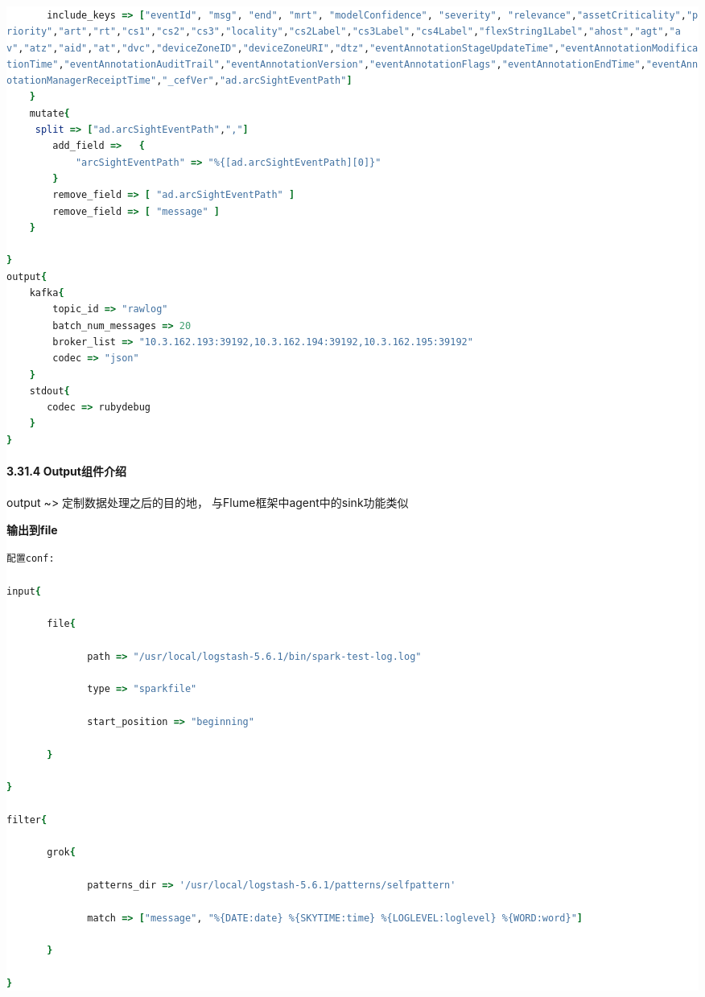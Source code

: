 ```ruby
       include_keys => ["eventId", "msg", "end", "mrt", "modelConfidence", "severity", "relevance","assetCriticality","priority","art","rt","cs1","cs2","cs3","locality","cs2Label","cs3Label","cs4Label","flexString1Label","ahost","agt","av","atz","aid","at","dvc","deviceZoneID","deviceZoneURI","dtz","eventAnnotationStageUpdateTime","eventAnnotationModificationTime","eventAnnotationAuditTrail","eventAnnotationVersion","eventAnnotationFlags","eventAnnotationEndTime","eventAnnotationManagerReceiptTime","_cefVer","ad.arcSightEventPath"]
    }
    mutate{
     split => ["ad.arcSightEventPath",","]
        add_field =>   {
            "arcSightEventPath" => "%{[ad.arcSightEventPath][0]}"
        }
        remove_field => [ "ad.arcSightEventPath" ]
        remove_field => [ "message" ]
    }
 
}
output{
    kafka{
        topic_id => "rawlog"
        batch_num_messages => 20
        broker_list => "10.3.162.193:39192,10.3.162.194:39192,10.3.162.195:39192"
        codec => "json"
    }
    stdout{
       codec => rubydebug
    }
}
```

#### 3.31.4 Output组件介绍

output ~> 定制数据处理之后的目的地， 与Flume框架中agent中的sink功能类似

**输出到file**

```ruby
配置conf:

input{

       file{

              path => "/usr/local/logstash-5.6.1/bin/spark-test-log.log"

              type => "sparkfile"

              start_position => "beginning"

       }

}

filter{

       grok{

              patterns_dir => '/usr/local/logstash-5.6.1/patterns/selfpattern'

              match => ["message", "%{DATE:date} %{SKYTIME:time} %{LOGLEVEL:loglevel} %{WORD:word}"]

       }

}
```